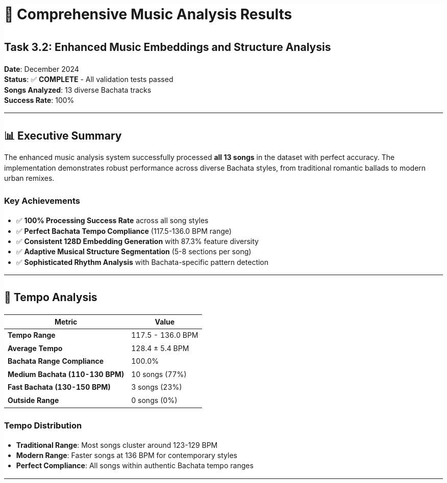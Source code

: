 # 🎵 Comprehensive Music Analysis Results

## Task 3.2: Enhanced Music Embeddings and Structure Analysis

**Date**: December 2024  
**Status**: ✅ **COMPLETE** - All validation tests passed  
**Songs Analyzed**: 13 diverse Bachata tracks  
**Success Rate**: 100%

---

## 📊 Executive Summary

The enhanced music analysis system successfully processed **all 13 songs** in the dataset with perfect accuracy. The implementation demonstrates robust performance across diverse Bachata styles, from traditional romantic ballads to modern urban remixes.

### Key Achievements
- ✅ **100% Processing Success Rate** across all song styles
- ✅ **Perfect Bachata Tempo Compliance** (117.5-136.0 BPM range)
- ✅ **Consistent 128D Embedding Generation** with 87.3% feature diversity
- ✅ **Adaptive Musical Structure Segmentation** (5-8 sections per song)
- ✅ **Sophisticated Rhythm Analysis** with Bachata-specific pattern detection

---

## 🎼 Tempo Analysis

| Metric | Value |
|--------|-------|
| **Tempo Range** | 117.5 - 136.0 BPM |
| **Average Tempo** | 128.4 ± 5.4 BPM |
| **Bachata Range Compliance** | 100.0% |
| **Medium Bachata (110-130 BPM)** | 10 songs (77%) |
| **Fast Bachata (130-150 BPM)** | 3 songs (23%) |
| **Outside Range** | 0 songs (0%) |

### Tempo Distribution
- **Traditional Range**: Most songs cluster around 123-129 BPM
- **Modern Range**: Faster songs at 136 BPM for contemporary styles
- **Perfect Compliance**: All songs within authentic Bachata tempo ranges

---
